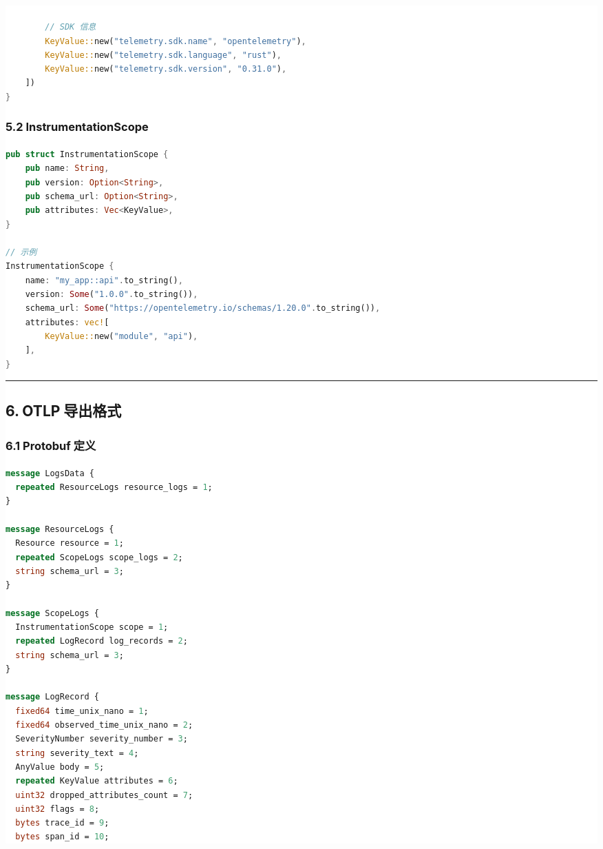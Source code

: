 ````rust
        
        // SDK 信息
        KeyValue::new("telemetry.sdk.name", "opentelemetry"),
        KeyValue::new("telemetry.sdk.language", "rust"),
        KeyValue::new("telemetry.sdk.version", "0.31.0"),
    ])
}
````

### 5.2 InstrumentationScope

````rust
pub struct InstrumentationScope {
    pub name: String,
    pub version: Option<String>,
    pub schema_url: Option<String>,
    pub attributes: Vec<KeyValue>,
}

// 示例
InstrumentationScope {
    name: "my_app::api".to_string(),
    version: Some("1.0.0".to_string()),
    schema_url: Some("https://opentelemetry.io/schemas/1.20.0".to_string()),
    attributes: vec![
        KeyValue::new("module", "api"),
    ],
}
````

---

## 6. OTLP 导出格式

### 6.1 Protobuf 定义

````protobuf
message LogsData {
  repeated ResourceLogs resource_logs = 1;
}

message ResourceLogs {
  Resource resource = 1;
  repeated ScopeLogs scope_logs = 2;
  string schema_url = 3;
}

message ScopeLogs {
  InstrumentationScope scope = 1;
  repeated LogRecord log_records = 2;
  string schema_url = 3;
}

message LogRecord {
  fixed64 time_unix_nano = 1;
  fixed64 observed_time_unix_nano = 2;
  SeverityNumber severity_number = 3;
  string severity_text = 4;
  AnyValue body = 5;
  repeated KeyValue attributes = 6;
  uint32 dropped_attributes_count = 7;
  uint32 flags = 8;
  bytes trace_id = 9;
  bytes span_id = 10;
````